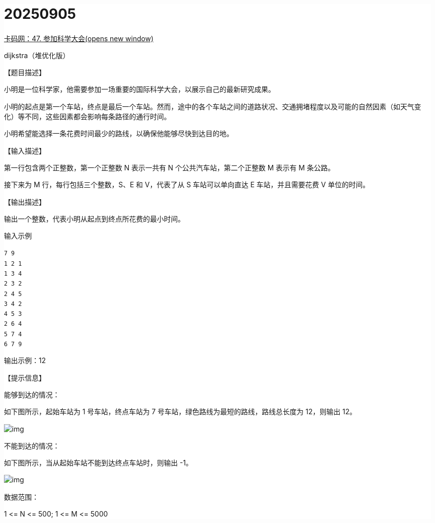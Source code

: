 # 20250905

[卡码网：47. 参加科学大会(opens new window)](https://kamacoder.com/problempage.php?pid=1047)

dijkstra（堆优化版）

【题目描述】

小明是一位科学家，他需要参加一场重要的国际科学大会，以展示自己的最新研究成果。

小明的起点是第一个车站，终点是最后一个车站。然而，途中的各个车站之间的道路状况、交通拥堵程度以及可能的自然因素（如天气变化）等不同，这些因素都会影响每条路径的通行时间。

小明希望能选择一条花费时间最少的路线，以确保他能够尽快到达目的地。

【输入描述】

第一行包含两个正整数，第一个正整数 N 表示一共有 N 个公共汽车站，第二个正整数 M 表示有 M 条公路。

接下来为 M 行，每行包括三个整数，S、E 和 V，代表了从 S 车站可以单向直达 E 车站，并且需要花费 V 单位的时间。

【输出描述】

输出一个整数，代表小明从起点到终点所花费的最小时间。

输入示例

```text
7 9
1 2 1
1 3 4
2 3 2
2 4 5
3 4 2
4 5 3
2 6 4
5 7 4
6 7 9
```

输出示例：12

【提示信息】

能够到达的情况：

如下图所示，起始车站为 1 号车站，终点车站为 7 号车站，绿色路线为最短的路线，路线总长度为 12，则输出 12。

![img](https://file1.kamacoder.com/i/algo/20240227101345.png)

不能到达的情况：

如下图所示，当从起始车站不能到达终点车站时，则输出 -1。

![img](https://file1.kamacoder.com/i/algo/20240227101401.png)

数据范围：

1 <= N <= 500; 1 <= M <= 5000
